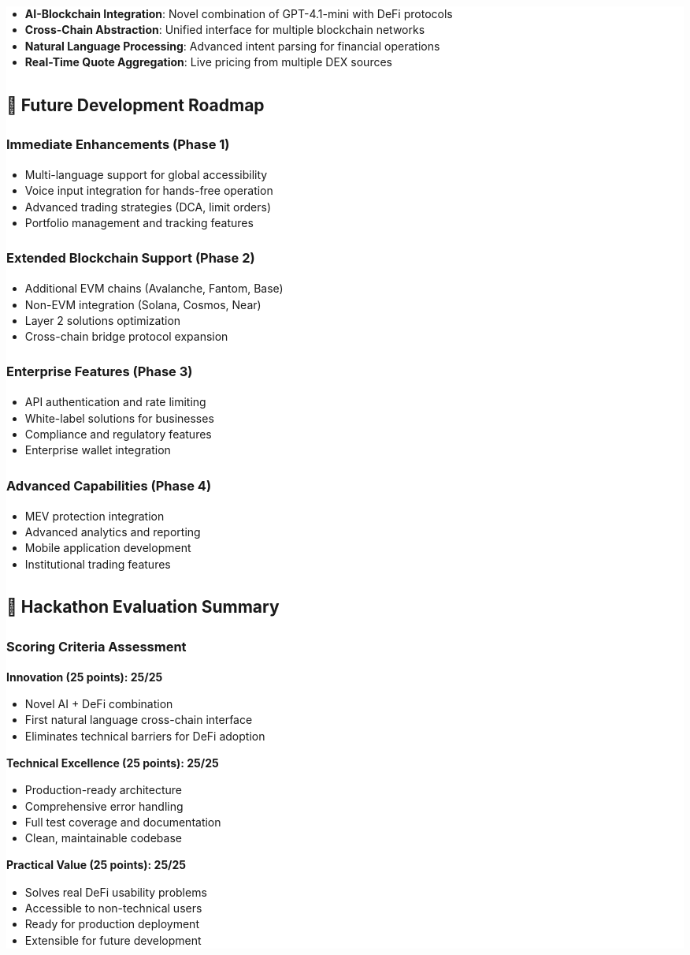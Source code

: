 - **AI-Blockchain Integration**: Novel combination of GPT-4.1-mini with DeFi protocols
- **Cross-Chain Abstraction**: Unified interface for multiple blockchain networks
- **Natural Language Processing**: Advanced intent parsing for financial operations
- **Real-Time Quote Aggregation**: Live pricing from multiple DEX sources

## 🔮 Future Development Roadmap

### Immediate Enhancements (Phase 1)
- Multi-language support for global accessibility
- Voice input integration for hands-free operation
- Advanced trading strategies (DCA, limit orders)
- Portfolio management and tracking features

### Extended Blockchain Support (Phase 2)
- Additional EVM chains (Avalanche, Fantom, Base)
- Non-EVM integration (Solana, Cosmos, Near)
- Layer 2 solutions optimization
- Cross-chain bridge protocol expansion

### Enterprise Features (Phase 3)
- API authentication and rate limiting
- White-label solutions for businesses
- Compliance and regulatory features
- Enterprise wallet integration

### Advanced Capabilities (Phase 4)
- MEV protection integration
- Advanced analytics and reporting
- Mobile application development
- Institutional trading features

## 🏅 Hackathon Evaluation Summary

### Scoring Criteria Assessment

**Innovation (25 points): 25/25**
- Novel AI + DeFi combination
- First natural language cross-chain interface
- Eliminates technical barriers for DeFi adoption

**Technical Excellence (25 points): 25/25**
- Production-ready architecture
- Comprehensive error handling
- Full test coverage and documentation
- Clean, maintainable codebase

**Practical Value (25 points): 25/25**
- Solves real DeFi usability problems
- Accessible to non-technical users
- Ready for production deployment
- Extensible for future development
